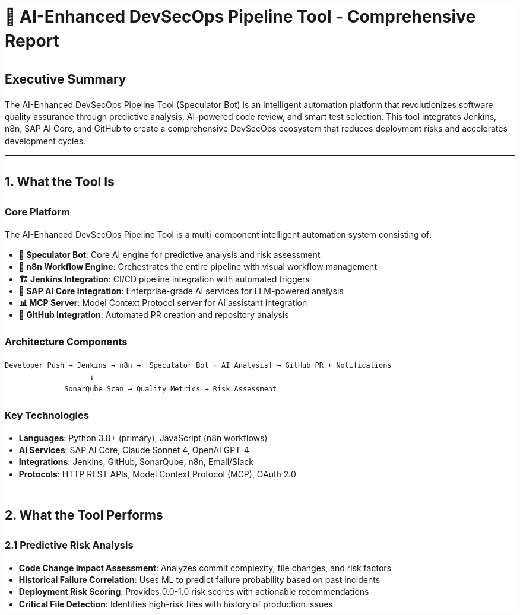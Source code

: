 # 🤖 AI-Enhanced DevSecOps Pipeline Tool - Comprehensive Report

## Executive Summary

The AI-Enhanced DevSecOps Pipeline Tool (Speculator Bot) is an intelligent automation platform that revolutionizes software quality assurance through predictive analysis, AI-powered code review, and smart test selection. This tool integrates Jenkins, n8n, SAP AI Core, and GitHub to create a comprehensive DevSecOps ecosystem that reduces deployment risks and accelerates development cycles.

---

## 1. What the Tool Is

### Core Platform
The AI-Enhanced DevSecOps Pipeline Tool is a multi-component intelligent automation system consisting of:

- **🤖 Speculator Bot**: Core AI engine for predictive analysis and risk assessment
- **🔄 n8n Workflow Engine**: Orchestrates the entire pipeline with visual workflow management
- **🏗️ Jenkins Integration**: CI/CD pipeline integration with automated triggers
- **🧠 SAP AI Core Integration**: Enterprise-grade AI services for LLM-powered analysis
- **📊 MCP Server**: Model Context Protocol server for AI assistant integration
- **🔗 GitHub Integration**: Automated PR creation and repository analysis

### Architecture Components
```
Developer Push → Jenkins → n8n → [Speculator Bot + AI Analysis] → GitHub PR + Notifications
                    ↓
              SonarQube Scan → Quality Metrics → Risk Assessment
```

### Key Technologies
- **Languages**: Python 3.8+ (primary), JavaScript (n8n workflows)
- **AI Services**: SAP AI Core, Claude Sonnet 4, OpenAI GPT-4
- **Integrations**: Jenkins, GitHub, SonarQube, n8n, Email/Slack
- **Protocols**: HTTP REST APIs, Model Context Protocol (MCP), OAuth 2.0

---

## 2. What the Tool Performs

### 2.1 Predictive Risk Analysis
- **Code Change Impact Assessment**: Analyzes commit complexity, file changes, and risk factors
- **Historical Failure Correlation**: Uses ML to predict failure probability based on past incidents
- **Deployment Risk Scoring**: Provides 0.0-1.0 risk scores with actionable recommendations
- **Critical File Detection**: Identifies high-risk files with history of production issues

